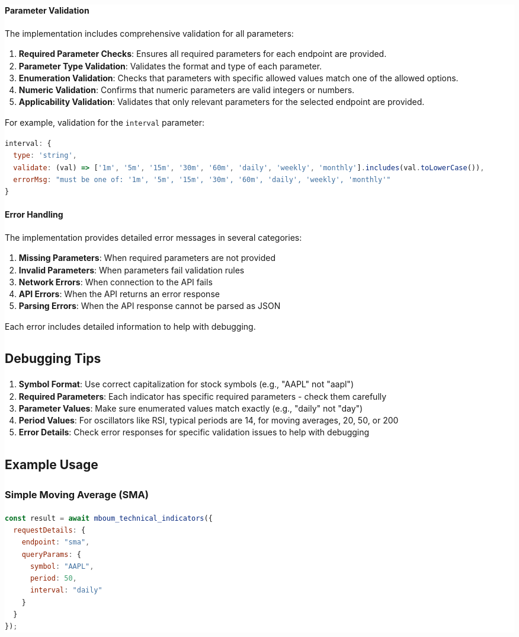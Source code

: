 #### Parameter Validation
The implementation includes comprehensive validation for all parameters:

1. **Required Parameter Checks**: Ensures all required parameters for each endpoint are provided.
2. **Parameter Type Validation**: Validates the format and type of each parameter.
3. **Enumeration Validation**: Checks that parameters with specific allowed values match one of the allowed options.
4. **Numeric Validation**: Confirms that numeric parameters are valid integers or numbers.
5. **Applicability Validation**: Validates that only relevant parameters for the selected endpoint are provided.

For example, validation for the `interval` parameter:
```javascript
interval: {
  type: 'string',
  validate: (val) => ['1m', '5m', '15m', '30m', '60m', 'daily', 'weekly', 'monthly'].includes(val.toLowerCase()),
  errorMsg: "must be one of: '1m', '5m', '15m', '30m', '60m', 'daily', 'weekly', 'monthly'"
}
```

#### Error Handling
The implementation provides detailed error messages in several categories:

1. **Missing Parameters**: When required parameters are not provided
2. **Invalid Parameters**: When parameters fail validation rules
3. **Network Errors**: When connection to the API fails
4. **API Errors**: When the API returns an error response
5. **Parsing Errors**: When the API response cannot be parsed as JSON

Each error includes detailed information to help with debugging.

## Debugging Tips
1. **Symbol Format**: Use correct capitalization for stock symbols (e.g., "AAPL" not "aapl")
2. **Required Parameters**: Each indicator has specific required parameters - check them carefully
3. **Parameter Values**: Make sure enumerated values match exactly (e.g., "daily" not "day")
4. **Period Values**: For oscillators like RSI, typical periods are 14, for moving averages, 20, 50, or 200
5. **Error Details**: Check error responses for specific validation issues to help with debugging

## Example Usage

### Simple Moving Average (SMA)
```javascript
const result = await mboum_technical_indicators({
  requestDetails: {
    endpoint: "sma",
    queryParams: {
      symbol: "AAPL",
      period: 50,
      interval: "daily"
    }
  }
});
```
